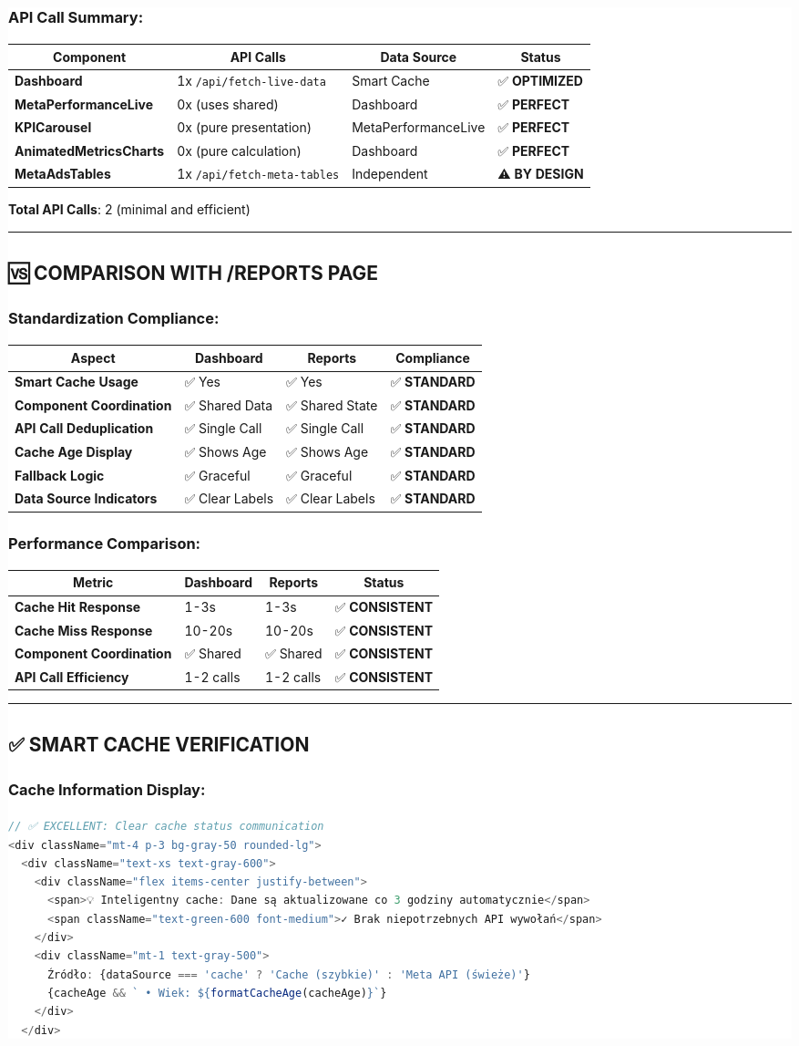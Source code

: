 ### **API Call Summary**:
| Component | API Calls | Data Source | Status |
|-----------|-----------|-------------|---------|
| **Dashboard** | 1x `/api/fetch-live-data` | Smart Cache | ✅ **OPTIMIZED** |
| **MetaPerformanceLive** | 0x (uses shared) | Dashboard | ✅ **PERFECT** |
| **KPICarousel** | 0x (pure presentation) | MetaPerformanceLive | ✅ **PERFECT** |
| **AnimatedMetricsCharts** | 0x (pure calculation) | Dashboard | ✅ **PERFECT** |
| **MetaAdsTables** | 1x `/api/fetch-meta-tables` | Independent | ⚠️ **BY DESIGN** |

**Total API Calls**: 2 (minimal and efficient)

---

## 🆚 COMPARISON WITH /REPORTS PAGE

### **Standardization Compliance**:

| Aspect | Dashboard | Reports | Compliance |
|--------|-----------|---------|------------|
| **Smart Cache Usage** | ✅ Yes | ✅ Yes | ✅ **STANDARD** |
| **Component Coordination** | ✅ Shared Data | ✅ Shared State | ✅ **STANDARD** |
| **API Call Deduplication** | ✅ Single Call | ✅ Single Call | ✅ **STANDARD** |
| **Cache Age Display** | ✅ Shows Age | ✅ Shows Age | ✅ **STANDARD** |
| **Fallback Logic** | ✅ Graceful | ✅ Graceful | ✅ **STANDARD** |
| **Data Source Indicators** | ✅ Clear Labels | ✅ Clear Labels | ✅ **STANDARD** |

### **Performance Comparison**:

| Metric | Dashboard | Reports | Status |
|--------|-----------|---------|---------|
| **Cache Hit Response** | 1-3s | 1-3s | ✅ **CONSISTENT** |
| **Cache Miss Response** | 10-20s | 10-20s | ✅ **CONSISTENT** |
| **Component Coordination** | ✅ Shared | ✅ Shared | ✅ **CONSISTENT** |
| **API Call Efficiency** | 1-2 calls | 1-2 calls | ✅ **CONSISTENT** |

---

## ✅ SMART CACHE VERIFICATION

### **Cache Information Display**:
```typescript
// ✅ EXCELLENT: Clear cache status communication
<div className="mt-4 p-3 bg-gray-50 rounded-lg">
  <div className="text-xs text-gray-600">
    <div className="flex items-center justify-between">
      <span>💡 Inteligentny cache: Dane są aktualizowane co 3 godziny automatycznie</span>
      <span className="text-green-600 font-medium">✓ Brak niepotrzebnych API wywołań</span>
    </div>
    <div className="mt-1 text-gray-500">
      Źródło: {dataSource === 'cache' ? 'Cache (szybkie)' : 'Meta API (świeże)'}
      {cacheAge && ` • Wiek: ${formatCacheAge(cacheAge)}`}
    </div>
  </div>
```